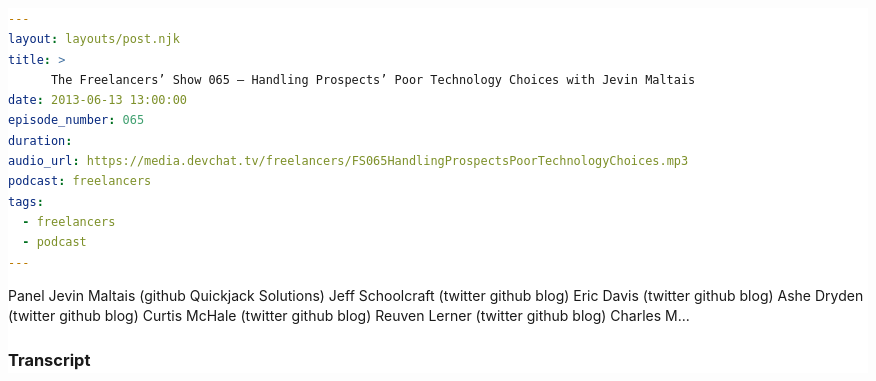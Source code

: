 ```yaml
---
layout: layouts/post.njk
title: >
      The Freelancers’ Show 065 – Handling Prospects’ Poor Technology Choices with Jevin Maltais
date: 2013-06-13 13:00:00
episode_number: 065
duration: 
audio_url: https://media.devchat.tv/freelancers/FS065HandlingProspectsPoorTechnologyChoices.mp3
podcast: freelancers
tags: 
  - freelancers
  - podcast
---
```


Panel Jevin Maltais (github Quickjack Solutions) Jeff Schoolcraft (twitter github blog) Eric Davis (twitter github blog) Ashe Dryden (twitter github blog) Curtis McHale (twitter github blog) Reuven Lerner (twitter github blog) Charles M...



### Transcript
